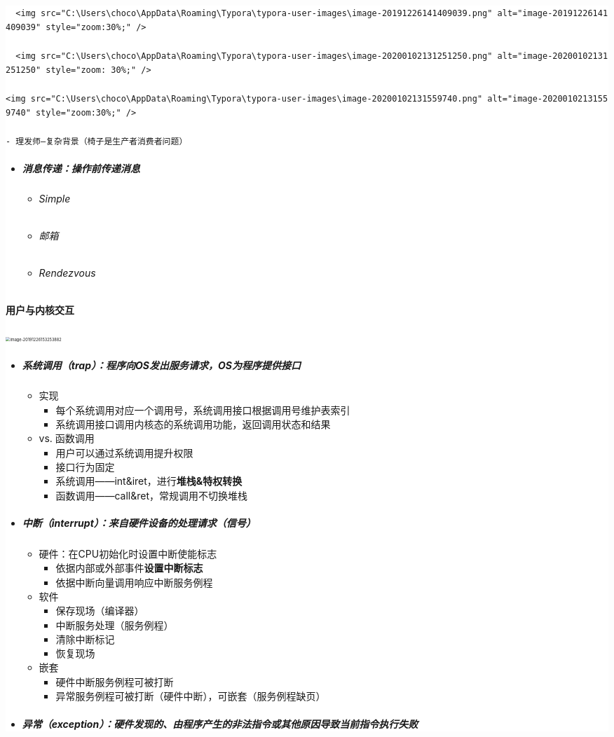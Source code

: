       <img src="C:\Users\choco\AppData\Roaming\Typora\typora-user-images\image-20191226141409039.png" alt="image-20191226141409039" style="zoom:30%;" />
    
      <img src="C:\Users\choco\AppData\Roaming\Typora\typora-user-images\image-20200102131251250.png" alt="image-20200102131251250" style="zoom: 30%;" />
    
    <img src="C:\Users\choco\AppData\Roaming\Typora\typora-user-images\image-20200102131559740.png" alt="image-20200102131559740" style="zoom:30%;" />
    
    - 理发师—复杂背景（椅子是生产者消费者问题）

- ##### 消息传递：操作前传递消息

  - ###### Simple

  - ###### 邮箱

  - ###### Rendezvous



#### 用户与内核交互

<img src="C:\Users\choco\AppData\Roaming\Typora\typora-user-images\image-20191226153253882.png" alt="image-20191226153253882" style="zoom: 40%;" />

- ##### 系统调用（trap）：**程序**向**OS**发出服务请求，OS为程序提供接口
  
  - 实现
    - 每个系统调用对应一个调用号，系统调用接口根据调用号维护表索引
    - 系统调用接口调用内核态的系统调用功能，返回调用状态和结果
  - vs. 函数调用
    - 用户可以通过系统调用提升权限
    - 接口行为固定
    - 系统调用——int&iret，进行**堆栈&特权转换**
    - 函数调用——call&ret，常规调用不切换堆栈
- ##### 中断（interrupt）：来自硬件设备的处理请求（信号）
  
  - 硬件：在CPU初始化时设置中断使能标志
    - 依据内部或外部事件**设置中断标志**
    - 依据中断向量调用响应中断服务例程
  - 软件
    - 保存现场（编译器）
    - 中断服务处理（服务例程）
    - 清除中断标记
    - 恢复现场
  - 嵌套
    - 硬件中断服务例程可被打断
    - 异常服务例程可被打断（硬件中断），可嵌套（服务例程缺页）
- ##### 异常（exception）：硬件发现的、由程序产生的非法指令或其他原因导致当前指令执行失败



